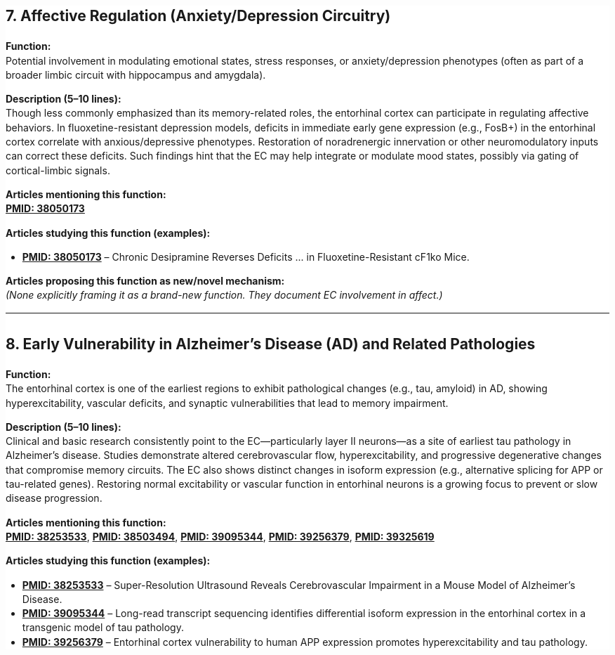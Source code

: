 ## 7. **Affective Regulation** (Anxiety/Depression Circuitry)

**Function:**  
Potential involvement in modulating emotional states, stress responses, or anxiety/depression phenotypes (often as part of a broader limbic circuit with hippocampus and amygdala).

**Description (5–10 lines):**  
Though less commonly emphasized than its memory-related roles, the entorhinal cortex can participate in regulating affective behaviors. In fluoxetine-resistant depression models, deficits in immediate early gene expression (e.g., FosB+) in the entorhinal cortex correlate with anxious/depressive phenotypes. Restoration of noradrenergic innervation or other neuromodulatory inputs can correct these deficits. Such findings hint that the EC may help integrate or modulate mood states, possibly via gating of cortical-limbic signals.

**Articles mentioning this function:**  
[**PMID: 38050173**](https://pubmed.ncbi.nlm.nih.gov/38050173)

**Articles studying this function (examples):**  
- [**PMID: 38050173**](https://pubmed.ncbi.nlm.nih.gov/38050173) – Chronic Desipramine Reverses Deficits ... in Fluoxetine-Resistant cF1ko Mice.

**Articles proposing this function as new/novel mechanism:**  
*(None explicitly framing it as a brand-new function. They document EC involvement in affect.)*

---

## 8. **Early Vulnerability in Alzheimer’s Disease** (AD) and Related Pathologies

**Function:**  
The entorhinal cortex is one of the earliest regions to exhibit pathological changes (e.g., tau, amyloid) in AD, showing hyperexcitability, vascular deficits, and synaptic vulnerabilities that lead to memory impairment.

**Description (5–10 lines):**  
Clinical and basic research consistently point to the EC—particularly layer II neurons—as a site of earliest tau pathology in Alzheimer’s disease. Studies demonstrate altered cerebrovascular flow, hyperexcitability, and progressive degenerative changes that compromise memory circuits. The EC also shows distinct changes in isoform expression (e.g., alternative splicing for APP or tau-related genes). Restoring normal excitability or vascular function in entorhinal neurons is a growing focus to prevent or slow disease progression.

**Articles mentioning this function:**  
[**PMID: 38253533**](https://pubmed.ncbi.nlm.nih.gov/38253533), [**PMID: 38503494**](https://pubmed.ncbi.nlm.nih.gov/38503494), [**PMID: 39095344**](https://pubmed.ncbi.nlm.nih.gov/39095344), [**PMID: 39256379**](https://pubmed.ncbi.nlm.nih.gov/39256379), [**PMID: 39325619**](https://pubmed.ncbi.nlm.nih.gov/39325619)

**Articles studying this function (examples):**  
- [**PMID: 38253533**](https://pubmed.ncbi.nlm.nih.gov/38253533) – Super-Resolution Ultrasound Reveals Cerebrovascular Impairment in a Mouse Model of Alzheimer’s Disease.  
- [**PMID: 39095344**](https://pubmed.ncbi.nlm.nih.gov/39095344) – Long-read transcript sequencing identifies differential isoform expression in the entorhinal cortex in a transgenic model of tau pathology.  
- [**PMID: 39256379**](https://pubmed.ncbi.nlm.nih.gov/39256379) – Entorhinal cortex vulnerability to human APP expression promotes hyperexcitability and tau pathology.
